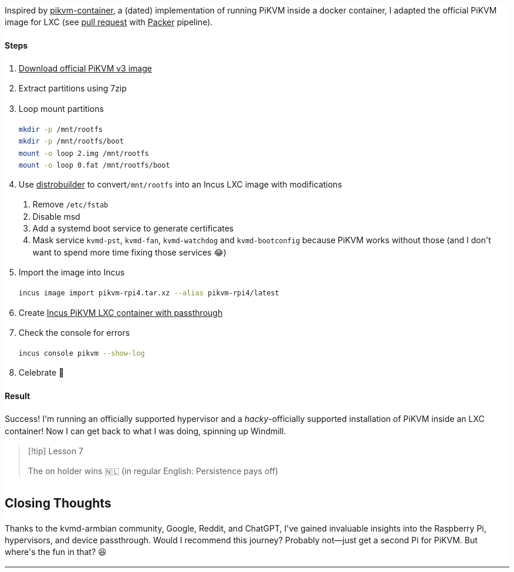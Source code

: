Inspired by [pikvm-container](https://github.com/Prototyped/pikvm-container), a (dated) implementation of running PiKVM inside a docker container, I adapted the official PiKVM image for LXC (see [pull request](https://github.com/vgijssel/setup/pull/679) with [Packer](https://www.packer.io/) pipeline).

<h4>Steps</h4>

1. [Download official PiKVM v3 image](https://files.pikvm.org/images/v3-hdmi-rpi4-box-latest.img.xz)
2. Extract partitions using 7zip
3. Loop mount partitions

	```bash
	mkdir -p /mnt/rootfs
	mkdir -p /mnt/rootfs/boot
	mount -o loop 2.img /mnt/rootfs
	mount -o loop 0.fat /mnt/rootfs/boot
	```

4. Use [distrobuilder](https://github.com/lxc/distrobuilder) to convert`/mnt/rootfs` into an Incus LXC image with modifications
	1. Remove `/etc/fstab`
	2. Disable msd
	3. Add a systemd boot service to generate certificates
	4. Mask service `kvmd-pst`, `kvmd-fan`, `kvmd-watchdog` and `kvmd-bootconfig` because PiKVM works without those (and I don't want to spend more time fixing those services 😂)
5. Import the image into Incus

	```bash
	incus image import pikvm-rpi4.tar.xz --alias pikvm-rpi4/latest
	```

6. Create [Incus PiKVM LXC container with passthrough](#Incus%20PiKVM%20LXC%20container%20with%20passthrough)
7. Check the console for errors

	```bash
	incus console pikvm --show-log
	```

8. Celebrate 🎉

<h4>Result</h4>

Success! I'm running an officially supported hypervisor and a _hacky_-officially supported installation of PiKVM inside an LXC container! Now I can get back to what I was doing, spinning up Windmill.

> [!tip] Lesson 7
>
> The on holder wins 🇳🇱 (in regular English: Persistence pays off)

## Closing Thoughts

Thanks to the kvmd-armbian community, Google, Reddit, and ChatGPT, I've gained invaluable insights into the Raspberry Pi, hypervisors, and device passthrough. Would I recommend this journey? Probably not—just get a second Pi for PiKVM. But where's the fun in that? 😆

---